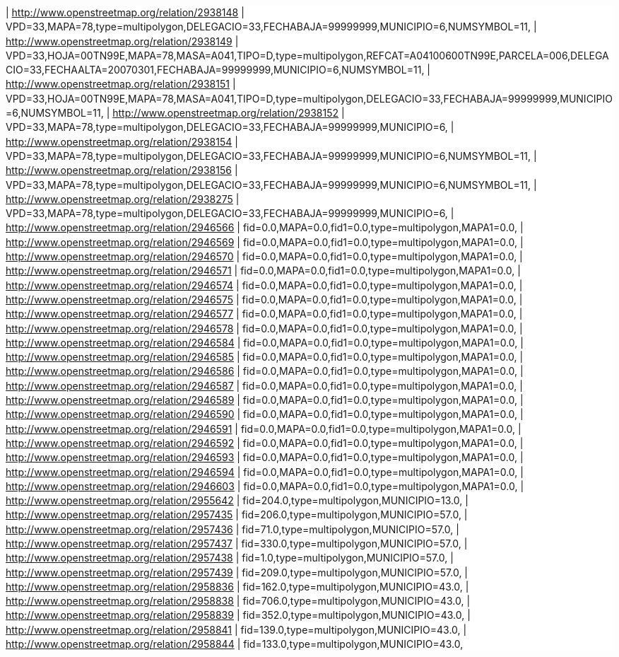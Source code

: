 | http://www.openstreetmap.org/relation/2938148 | VPD=33,MAPA=78,type=multipolygon,DELEGACIO=33,FECHABAJA=99999999,MUNICIPIO=6,NUMSYMBOL=11,
| http://www.openstreetmap.org/relation/2938149 | VPD=33,HOJA=00TN99E,MAPA=78,MASA=A041,TIPO=D,type=multipolygon,REFCAT=A04100600TN99E,PARCELA=006,DELEGACIO=33,FECHAALTA=20070301,FECHABAJA=99999999,MUNICIPIO=6,NUMSYMBOL=11,
| http://www.openstreetmap.org/relation/2938151 | VPD=33,HOJA=00TN99E,MAPA=78,MASA=A041,TIPO=D,type=multipolygon,DELEGACIO=33,FECHABAJA=99999999,MUNICIPIO=6,NUMSYMBOL=11,
| http://www.openstreetmap.org/relation/2938152 | VPD=33,MAPA=78,type=multipolygon,DELEGACIO=33,FECHABAJA=99999999,MUNICIPIO=6,
| http://www.openstreetmap.org/relation/2938154 | VPD=33,MAPA=78,type=multipolygon,DELEGACIO=33,FECHABAJA=99999999,MUNICIPIO=6,NUMSYMBOL=11,
| http://www.openstreetmap.org/relation/2938156 | VPD=33,MAPA=78,type=multipolygon,DELEGACIO=33,FECHABAJA=99999999,MUNICIPIO=6,NUMSYMBOL=11,
| http://www.openstreetmap.org/relation/2938275 | VPD=33,MAPA=78,type=multipolygon,DELEGACIO=33,FECHABAJA=99999999,MUNICIPIO=6,
| http://www.openstreetmap.org/relation/2946566 | fid=0.0,MAPA=0.0,fid1=0.0,type=multipolygon,MAPA1=0.0,
| http://www.openstreetmap.org/relation/2946569 | fid=0.0,MAPA=0.0,fid1=0.0,type=multipolygon,MAPA1=0.0,
| http://www.openstreetmap.org/relation/2946570 | fid=0.0,MAPA=0.0,fid1=0.0,type=multipolygon,MAPA1=0.0,
| http://www.openstreetmap.org/relation/2946571 | fid=0.0,MAPA=0.0,fid1=0.0,type=multipolygon,MAPA1=0.0,
| http://www.openstreetmap.org/relation/2946574 | fid=0.0,MAPA=0.0,fid1=0.0,type=multipolygon,MAPA1=0.0,
| http://www.openstreetmap.org/relation/2946575 | fid=0.0,MAPA=0.0,fid1=0.0,type=multipolygon,MAPA1=0.0,
| http://www.openstreetmap.org/relation/2946577 | fid=0.0,MAPA=0.0,fid1=0.0,type=multipolygon,MAPA1=0.0,
| http://www.openstreetmap.org/relation/2946578 | fid=0.0,MAPA=0.0,fid1=0.0,type=multipolygon,MAPA1=0.0,
| http://www.openstreetmap.org/relation/2946584 | fid=0.0,MAPA=0.0,fid1=0.0,type=multipolygon,MAPA1=0.0,
| http://www.openstreetmap.org/relation/2946585 | fid=0.0,MAPA=0.0,fid1=0.0,type=multipolygon,MAPA1=0.0,
| http://www.openstreetmap.org/relation/2946586 | fid=0.0,MAPA=0.0,fid1=0.0,type=multipolygon,MAPA1=0.0,
| http://www.openstreetmap.org/relation/2946587 | fid=0.0,MAPA=0.0,fid1=0.0,type=multipolygon,MAPA1=0.0,
| http://www.openstreetmap.org/relation/2946589 | fid=0.0,MAPA=0.0,fid1=0.0,type=multipolygon,MAPA1=0.0,
| http://www.openstreetmap.org/relation/2946590 | fid=0.0,MAPA=0.0,fid1=0.0,type=multipolygon,MAPA1=0.0,
| http://www.openstreetmap.org/relation/2946591 | fid=0.0,MAPA=0.0,fid1=0.0,type=multipolygon,MAPA1=0.0,
| http://www.openstreetmap.org/relation/2946592 | fid=0.0,MAPA=0.0,fid1=0.0,type=multipolygon,MAPA1=0.0,
| http://www.openstreetmap.org/relation/2946593 | fid=0.0,MAPA=0.0,fid1=0.0,type=multipolygon,MAPA1=0.0,
| http://www.openstreetmap.org/relation/2946594 | fid=0.0,MAPA=0.0,fid1=0.0,type=multipolygon,MAPA1=0.0,
| http://www.openstreetmap.org/relation/2946603 | fid=0.0,MAPA=0.0,fid1=0.0,type=multipolygon,MAPA1=0.0,
| http://www.openstreetmap.org/relation/2955642 | fid=204.0,type=multipolygon,MUNICIPIO=13.0,
| http://www.openstreetmap.org/relation/2957435 | fid=206.0,type=multipolygon,MUNICIPIO=57.0,
| http://www.openstreetmap.org/relation/2957436 | fid=71.0,type=multipolygon,MUNICIPIO=57.0,
| http://www.openstreetmap.org/relation/2957437 | fid=330.0,type=multipolygon,MUNICIPIO=57.0,
| http://www.openstreetmap.org/relation/2957438 | fid=1.0,type=multipolygon,MUNICIPIO=57.0,
| http://www.openstreetmap.org/relation/2957439 | fid=209.0,type=multipolygon,MUNICIPIO=57.0,
| http://www.openstreetmap.org/relation/2958836 | fid=162.0,type=multipolygon,MUNICIPIO=43.0,
| http://www.openstreetmap.org/relation/2958838 | fid=706.0,type=multipolygon,MUNICIPIO=43.0,
| http://www.openstreetmap.org/relation/2958839 | fid=352.0,type=multipolygon,MUNICIPIO=43.0,
| http://www.openstreetmap.org/relation/2958841 | fid=139.0,type=multipolygon,MUNICIPIO=43.0,
| http://www.openstreetmap.org/relation/2958844 | fid=133.0,type=multipolygon,MUNICIPIO=43.0,